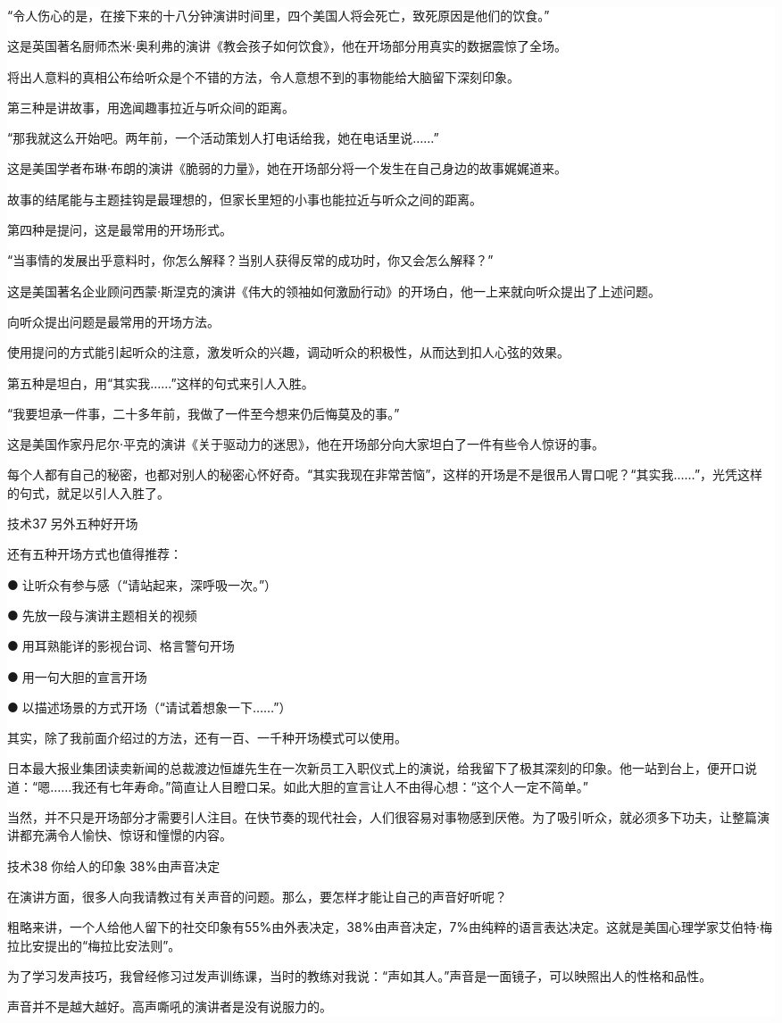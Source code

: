 “令人伤心的是，在接下来的十八分钟演讲时间里，四个美国人将会死亡，致死原因是他们的饮食。”

这是英国著名厨师杰米·奥利弗的演讲《教会孩子如何饮食》，他在开场部分用真实的数据震惊了全场。

将出人意料的真相公布给听众是个不错的方法，令人意想不到的事物能给大脑留下深刻印象。

第三种是讲故事，用逸闻趣事拉近与听众间的距离。

“那我就这么开始吧。两年前，一个活动策划人打电话给我，她在电话里说……”

这是美国学者布琳·布朗的演讲《脆弱的力量》，她在开场部分将一个发生在自己身边的故事娓娓道来。

故事的结尾能与主题挂钩是最理想的，但家长里短的小事也能拉近与听众之间的距离。

第四种是提问，这是最常用的开场形式。

“当事情的发展出乎意料时，你怎么解释？当别人获得反常的成功时，你又会怎么解释？”

这是美国著名企业顾问西蒙·斯涅克的演讲《伟大的领袖如何激励行动》的开场白，他一上来就向听众提出了上述问题。

向听众提出问题是最常用的开场方法。

使用提问的方式能引起听众的注意，激发听众的兴趣，调动听众的积极性，从而达到扣人心弦的效果。

第五种是坦白，用“其实我……”这样的句式来引人入胜。

“我要坦承一件事，二十多年前，我做了一件至今想来仍后悔莫及的事。”

这是美国作家丹尼尔·平克的演讲《关于驱动力的迷思》，他在开场部分向大家坦白了一件有些令人惊讶的事。

每个人都有自己的秘密，也都对别人的秘密心怀好奇。“其实我现在非常苦恼”，这样的开场是不是很吊人胃口呢？“其实我……”，光凭这样的句式，就足以引人入胜了。

技术37
另外五种好开场

还有五种开场方式也值得推荐：

● 让听众有参与感（“请站起来，深呼吸一次。”）

● 先放一段与演讲主题相关的视频

● 用耳熟能详的影视台词、格言警句开场

● 用一句大胆的宣言开场

● 以描述场景的方式开场（“请试着想象一下……”）

其实，除了我前面介绍过的方法，还有一百、一千种开场模式可以使用。

日本最大报业集团读卖新闻的总裁渡边恒雄先生在一次新员工入职仪式上的演说，给我留下了极其深刻的印象。他一站到台上，便开口说道：“嗯……我还有七年寿命。”简直让人目瞪口呆。如此大胆的宣言让人不由得心想：“这个人一定不简单。”

当然，并不只是开场部分才需要引人注目。在快节奏的现代社会，人们很容易对事物感到厌倦。为了吸引听众，就必须多下功夫，让整篇演讲都充满令人愉快、惊讶和憧憬的内容。

技术38
你给人的印象
38%由声音决定

在演讲方面，很多人向我请教过有关声音的问题。那么，要怎样才能让自己的声音好听呢？

粗略来讲，一个人给他人留下的社交印象有55%由外表决定，38%由声音决定，7%由纯粹的语言表达决定。这就是美国心理学家艾伯特·梅拉比安提出的“梅拉比安法则”。

为了学习发声技巧，我曾经修习过发声训练课，当时的教练对我说：“声如其人。”声音是一面镜子，可以映照出人的性格和品性。

声音并不是越大越好。高声嘶吼的演讲者是没有说服力的。
